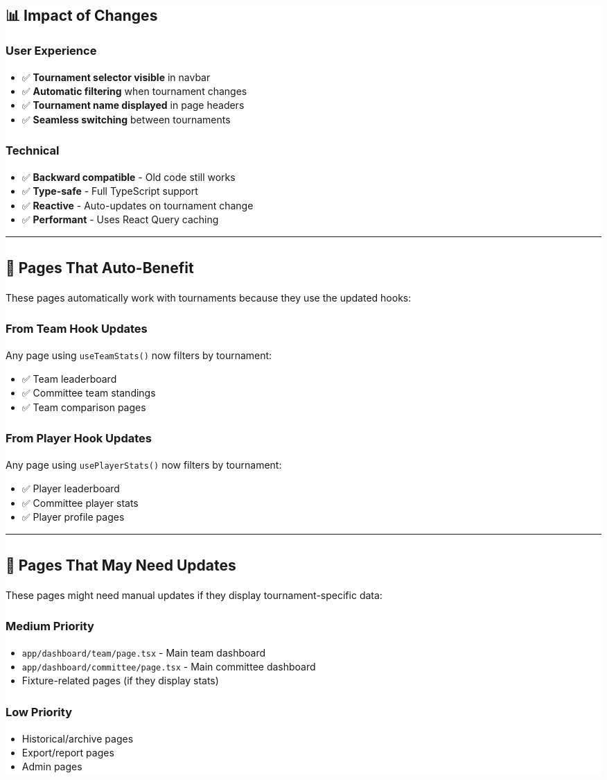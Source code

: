 
## 📊 Impact of Changes

### User Experience
- ✅ **Tournament selector visible** in navbar
- ✅ **Automatic filtering** when tournament changes
- ✅ **Tournament name displayed** in page headers
- ✅ **Seamless switching** between tournaments

### Technical
- ✅ **Backward compatible** - Old code still works
- ✅ **Type-safe** - Full TypeScript support
- ✅ **Reactive** - Auto-updates on tournament change
- ✅ **Performant** - Uses React Query caching

---

## 🎯 Pages That Auto-Benefit

These pages automatically work with tournaments because they use the updated hooks:

### From Team Hook Updates
Any page using `useTeamStats()` now filters by tournament:
- ✅ Team leaderboard
- ✅ Committee team standings
- ✅ Team comparison pages

### From Player Hook Updates
Any page using `usePlayerStats()` now filters by tournament:
- ✅ Player leaderboard
- ✅ Committee player stats
- ✅ Player profile pages

---

## 📝 Pages That May Need Updates

These pages might need manual updates if they display tournament-specific data:

### Medium Priority
- `app/dashboard/team/page.tsx` - Main team dashboard
- `app/dashboard/committee/page.tsx` - Main committee dashboard
- Fixture-related pages (if they display stats)

### Low Priority
- Historical/archive pages
- Export/report pages
- Admin pages

